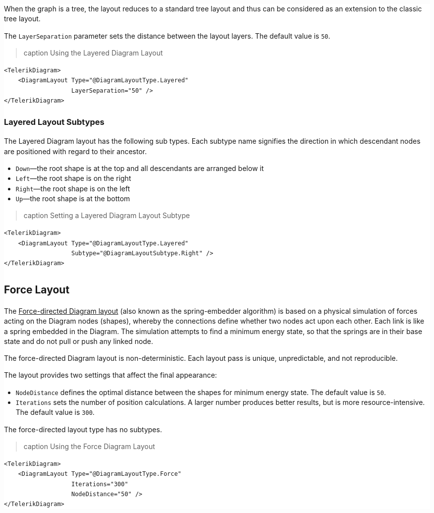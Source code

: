 When the graph is a tree, the layout reduces to a standard tree layout and thus can be considered as an extension to the classic tree layout.

The `LayerSeparation` parameter sets the distance between the layout layers. The default value is `50`.

>caption Using the Layered Diagram Layout

````RAZOR.skip-repl
<TelerikDiagram>
    <DiagramLayout Type="@DiagramLayoutType.Layered"
                   LayerSeparation="50" />
</TelerikDiagram>
````

### Layered Layout Subtypes

The Layered Diagram layout has the following sub types. Each subtype name signifies the direction in which descendant nodes are positioned with regard to their ancestor.

* `Down`&mdash;the root shape is at the top and all descendants are arranged below it
* `Left`&mdash;the root shape is on the right
* `Right`&mdash;the root shape is on the left
* `Up`&mdash;the root shape is at the bottom

>caption Setting a Layered Diagram Layout Subtype

````RAZOR.skip-repl
<TelerikDiagram>
    <DiagramLayout Type="@DiagramLayoutType.Layered"
                   Subtype="@DiagramLayoutSubtype.Right" />
</TelerikDiagram>
````

## Force Layout

The [Force-directed Diagram layout](https://en.wikipedia.org/wiki/Force-directed_graph_drawing) (also known as the spring-embedder algorithm) is based on a physical simulation of forces acting on the Diagram nodes (shapes), whereby the connections define whether two nodes act upon each other. Each link is like a spring embedded in the Diagram. The simulation attempts to find a minimum energy state, so that the springs are in their base state and do not pull or push any linked node.

The force-directed Diagram layout is non-deterministic. Each layout pass is unique, unpredictable, and not reproducible.

The layout provides two settings that affect the final appearance:

* `NodeDistance` defines the optimal distance between the shapes for minimum energy state. The default value is `50`.
* `Iterations` sets the number of position calculations. A larger number produces better results, but is more resource-intensive. The default value is `300`.

The force-directed layout type has no subtypes.

>caption Using the Force Diagram Layout

````RAZOR.skip-repl
<TelerikDiagram>
    <DiagramLayout Type="@DiagramLayoutType.Force"
                   Iterations="300"
                   NodeDistance="50" />
</TelerikDiagram>
````
